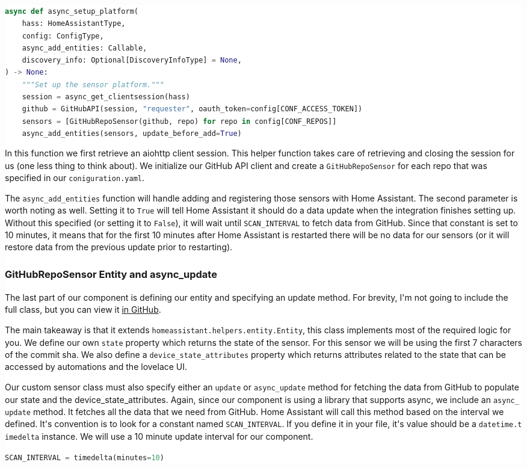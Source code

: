 ```python
async def async_setup_platform(
    hass: HomeAssistantType,
    config: ConfigType,
    async_add_entities: Callable,
    discovery_info: Optional[DiscoveryInfoType] = None,
) -> None:
    """Set up the sensor platform."""
    session = async_get_clientsession(hass)
    github = GitHubAPI(session, "requester", oauth_token=config[CONF_ACCESS_TOKEN])
    sensors = [GitHubRepoSensor(github, repo) for repo in config[CONF_REPOS]]
    async_add_entities(sensors, update_before_add=True)
```

In this function we first retrieve an aiohttp client session. This helper function
takes care of retrieving and closing the session for us (one less thing to think about).
We initialize our GitHub API client and create a `GitHubRepoSensor` for each repo
that was specified in our `coniguration.yaml`.

The `async_add_entities` function will handle adding and registering those sensors
with Home Assistant. The second parameter is worth noting as well. Setting it to
`True` will tell Home Assistant it should do a data update when the integration
finishes setting up. Without this specified (or setting it to `False`), it will
wait until `SCAN_INTERVAL` to fetch data from GitHub. Since that constant is set
to 10 minutes, it means that for the first 10 minutes after Home Assistant is
restarted there will be no data for our sensors (or it will restore data from
the previous update prior to restarting).

### GitHubRepoSensor Entity and async_update

The last part of our component is defining our entity and specifying an update
method. For brevity, I'm not going to include the full class, but you can view
it [in GitHub](https://github.com/boralyl/github-custom-component-tutorial/blob/3ee4d35f4bb08ec92098e7932fd4ae29ef59591f/custom_components/github_custom/sensor.py#L98-L212).

The main takeaway is that it extends `homeassistant.helpers.entity.Entity`, this
class implements most of the required logic for you. We define our own `state`
property which returns the state of the sensor. For this sensor we will be using
the first 7 characters of the commit sha. We also define a `device_state_attributes`
property which returns attributes related to the state that can be accessed by
automations and the lovelace UI.

Our custom sensor class must also specify either an `update` or `async_update`
method for fetching the data from GitHub to populate our state and the device_state_attributes.
Again, since our component is using a library that supports async, we include an
`async_update` method. It fetches all the data that we need from GitHub. Home
Assistant will call this method based on the interval we defined. It's convention
is to look for a constant named `SCAN_INTERVAL`. If you define it in your file,
it's value should be a `datetime.timedelta` instance. We will use a 10 minute update
interval for our component.

```python
SCAN_INTERVAL = timedelta(minutes=10)
```
